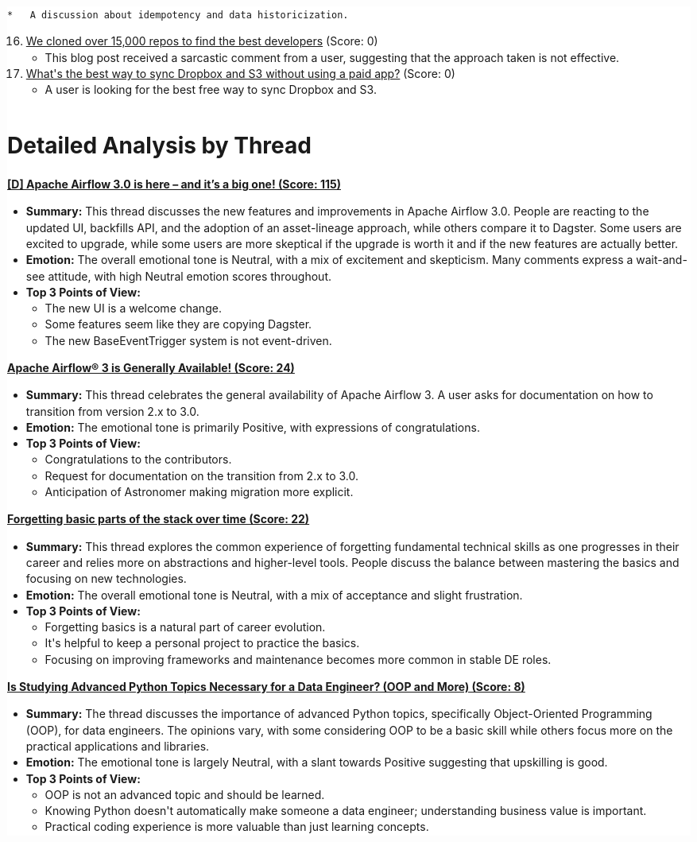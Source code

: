     *   A discussion about idempotency and data historicization.
16. [We cloned over 15,000 repos to find the best developers](https://blog.getdaft.io/p/we-cloned-over-15000-repos-to-find) (Score: 0)
    *   This blog post received a sarcastic comment from a user, suggesting that the approach taken is not effective.
17. [What's the best way to sync Dropbox and S3 without using a paid app?](https://www.reddit.com/r/dataengineering/comments/1k54rd3/whats_the_best_way_to_sync_dropbox_and_s3_without/) (Score: 0)
    *   A user is looking for the best free way to sync Dropbox and S3.

# Detailed Analysis by Thread
**[[D] Apache Airflow 3.0 is here – and it’s a big one! (Score: 115)](https://www.reddit.com/r/dataengineering/comments/1k5b6kr/apache_airflow_30_is_here_and_its_a_big_one/)**
*   **Summary:** This thread discusses the new features and improvements in Apache Airflow 3.0. People are reacting to the updated UI, backfills API, and the adoption of an asset-lineage approach, while others compare it to Dagster. Some users are excited to upgrade, while some users are more skeptical if the upgrade is worth it and if the new features are actually better.
*   **Emotion:** The overall emotional tone is Neutral, with a mix of excitement and skepticism. Many comments express a wait-and-see attitude, with high Neutral emotion scores throughout.
*   **Top 3 Points of View:**
    *   The new UI is a welcome change.
    *   Some features seem like they are copying Dagster.
    *   The new BaseEventTrigger system is not event-driven.

**[Apache Airflow® 3 is Generally Available! (Score: 24)](https://www.reddit.com/r/dataengineering/comments/1k5bc5m/apache_airflow_3_is_generally_available/)**
*   **Summary:** This thread celebrates the general availability of Apache Airflow 3. A user asks for documentation on how to transition from version 2.x to 3.0.
*   **Emotion:** The emotional tone is primarily Positive, with expressions of congratulations.
*   **Top 3 Points of View:**
    *   Congratulations to the contributors.
    *   Request for documentation on the transition from 2.x to 3.0.
    *   Anticipation of Astronomer making migration more explicit.

**[Forgetting basic parts of the stack over time (Score: 22)](https://www.reddit.com/r/dataengineering/comments/1k52jic/forgetting_basic_parts_of_the_stack_over_time/)**
*   **Summary:**  This thread explores the common experience of forgetting fundamental technical skills as one progresses in their career and relies more on abstractions and higher-level tools. People discuss the balance between mastering the basics and focusing on new technologies.
*   **Emotion:** The overall emotional tone is Neutral, with a mix of acceptance and slight frustration.
*   **Top 3 Points of View:**
    *   Forgetting basics is a natural part of career evolution.
    *   It's helpful to keep a personal project to practice the basics.
    *   Focusing on improving frameworks and maintenance becomes more common in stable DE roles.

**[Is Studying Advanced Python Topics Necessary for a Data Engineer? (OOP and More) (Score: 8)](https://www.reddit.com/r/dataengineering/comments/1k55dgc/is_studying_advanced_python_topics_necessary_for/)**
*   **Summary:** The thread discusses the importance of advanced Python topics, specifically Object-Oriented Programming (OOP), for data engineers. The opinions vary, with some considering OOP to be a basic skill while others focus more on the practical applications and libraries.
*   **Emotion:** The emotional tone is largely Neutral, with a slant towards Positive suggesting that upskilling is good.
*   **Top 3 Points of View:**
    *   OOP is not an advanced topic and should be learned.
    *   Knowing Python doesn't automatically make someone a data engineer; understanding business value is important.
    *   Practical coding experience is more valuable than just learning concepts.
